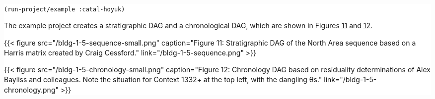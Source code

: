 ```lisp
(run-project/example :catal-hoyuk)
```

The example project creates a stratigraphic DAG and a chronological DAG, which
are shown in Figures [11](#org7c37602) and [12](#orga7071d7).

<a id="org7c37602"></a>

{{< figure src="/bldg-1-5-sequence-small.png" caption="Figure 11: Stratigraphic DAG of the North Area sequence based on a Harris matrix created by Craig Cessford." link="/bldg-1-5-sequence.png" >}}

<a id="orga7071d7"></a>

{{< figure src="/bldg-1-5-chronology-small.png" caption="Figure 12: Chronology DAG based on residuality determinations of Alex Bayliss and colleagues. Note the situation for Context 1332+ at the top left, with the dangling θs." link="/bldg-1-5-chronology.png" >}}
